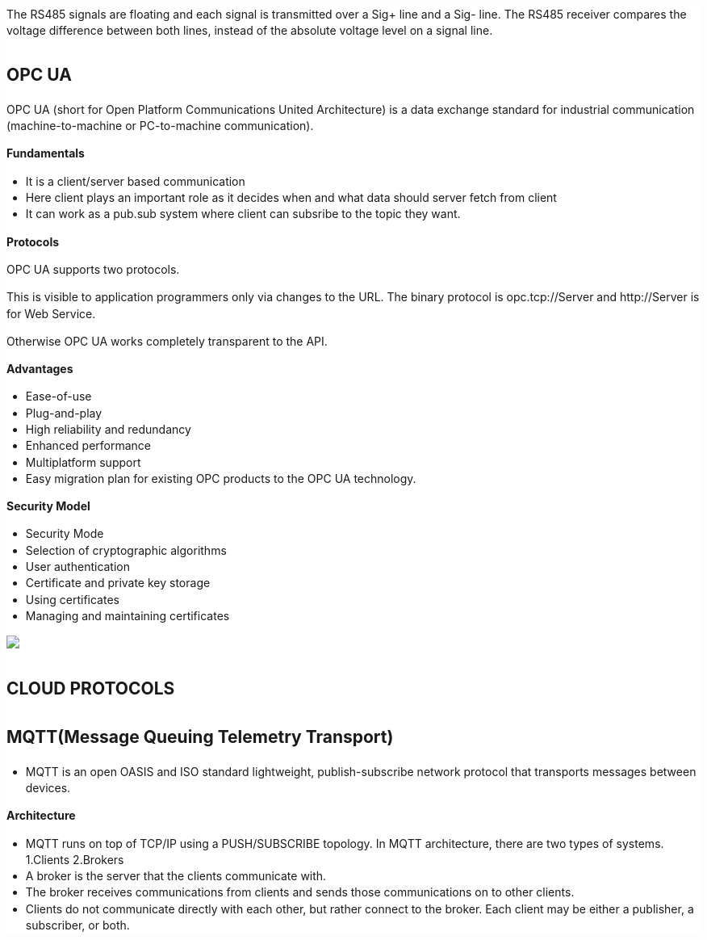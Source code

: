The RS485 signals are floating and each signal is transmitted over a Sig+ line and a Sig- line. The RS485 receiver compares the voltage difference between both lines, instead of the absolute voltage level on a signal line.

## **OPC UA**
OPC UA (short for Open Platform Communications United Architecture) is a data exchange standard for industrial communication (machine-to-machine or PC-to-machine communication). 

**Fundamentals**
* It is a client/server based communication
* Here client plays an important role as it decides when and what data should server fetch from client
* It can work as a pub.sub system where client can subsribe to the topic they want.

**Protocols**

OPC UA supports two protocols.

This is visible to application programmers only via changes to the URL. The binary protocol is opc.tcp://Server and http://Server is for Web Service.

 Otherwise OPC UA works completely transparent to the API.

**Advantages**
- Ease-of-use
-  Plug-and-play
-  High reliability and redundancy
-  Enhanced performance
-  Multiplatform support
-  Easy migration plan for existing OPC products to the OPC UA technology.

**Security Model**
* Security Mode
* Selection of cryptographic algorithms
* User authentication
* Certificate and private key storage
* Using certificates
* Managing and maintaining certificates

![](https://www.mc-mc.com/ASSETS/IMAGES/CMS/STATIC_IMAGES/2018/fm/fm-prosoftOPC-prod.jpg)

## **CLOUD PROTOCOLS**

## **MQTT**(Message Queuing Telemetry Transport)

* MQTT is an open OASIS and ISO standard lightweight, publish-subscribe network protocol that transports messages between devices.

**Architecture**

* MQTT runs on top of TCP/IP using a PUSH/SUBSCRIBE topology. In MQTT architecture, there are two types of systems.
1.Clients
2.Brokers
* A broker is the server that the clients communicate with.
* The broker receives communications from clients and sends those communications on to other clients.
*  Clients do not communicate directly with each other, but rather connect to the broker. Each client may be either a publisher, a subscriber, or both.
